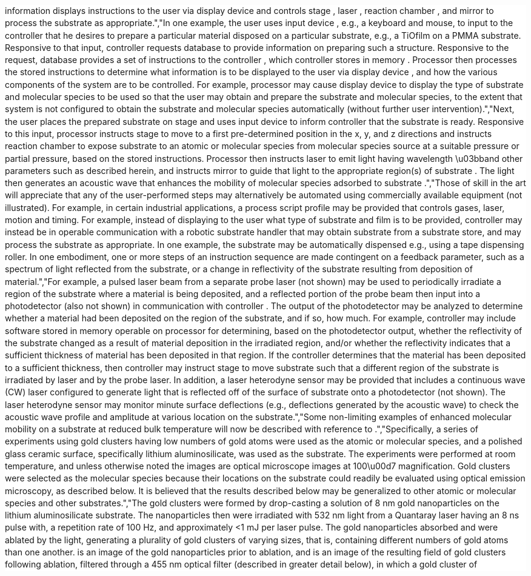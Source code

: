 information displays instructions to the user via display device  and controls stage , laser , reaction chamber , and mirror  to process the substrate  as appropriate.","In one example, the user uses input device , e.g., a keyboard and mouse, to input to the controller that he desires to prepare a particular material disposed on a particular substrate, e.g., a TiOfilm on a PMMA substrate. Responsive to that input, controller  requests database  to provide information on preparing such a structure. Responsive to the request, database  provides a set of instructions to the controller , which controller  stores in memory . Processor  then processes the stored instructions to determine what information is to be displayed to the user via display device , and how the various components of the system are to be controlled. For example, processor  may cause display device  to display the type of substrate and molecular species to be used so that the user may obtain and prepare the substrate and molecular species, to the extent that system  is not configured to obtain the substrate and molecular species automatically (without further user intervention).","Next, the user places the prepared substrate  on stage  and uses input device  to inform controller  that the substrate is ready. Responsive to this input, processor  instructs stage  to move to a first pre-determined position in the x, y, and z directions and instructs reaction chamber  to expose substrate  to an atomic or molecular species from molecular species source  at a suitable pressure or partial pressure, based on the stored instructions. Processor  then instructs laser  to emit light having wavelength \u03bband other parameters such as described herein, and instructs mirror  to guide that light to the appropriate region(s) of substrate . The light then generates an acoustic wave that enhances the mobility of molecular species adsorbed to substrate .","Those of skill in the art will appreciate that any of the user-performed steps may alternatively be automated using commercially available equipment (not illustrated). For example, in certain industrial applications, a process script profile may be provided that controls gases, laser, motion and timing. For example, instead of displaying to the user what type of substrate and film is to be provided, controller  may instead be in operable communication with a robotic substrate handler that may obtain substrate  from a substrate store, and may process the substrate as appropriate. In one example, the substrate may be automatically dispensed e.g., using a tape dispensing roller. In one embodiment, one or more steps of an instruction sequence are made contingent on a feedback parameter, such as a spectrum of light reflected from the substrate, or a change in reflectivity of the substrate resulting from deposition of material.","For example, a pulsed laser beam from a separate probe laser (not shown) may be used to periodically irradiate a region of the substrate  where a material is being deposited, and a reflected portion of the probe beam then input into a photodetector (also not shown) in communication with controller . The output of the photodetector may be analyzed to determine whether a material had been deposited on the region of the substrate, and if so, how much. For example, controller  may include software stored in memory  operable on processor  for determining, based on the photodetector output, whether the reflectivity of the substrate changed as a result of material deposition in the irradiated region, and\/or whether the reflectivity indicates that a sufficient thickness of material has been deposited in that region. If the controller  determines that the material has been deposited to a sufficient thickness, then controller  may instruct stage  to move substrate  such that a different region of the substrate is irradiated by laser  and by the probe laser. In addition, a laser heterodyne sensor may be provided that includes a continuous wave (CW) laser configured to generate light that is reflected off of the surface of substrate  onto a photodetector (not shown). The laser heterodyne sensor may monitor minute surface deflections (e.g., deflections generated by the acoustic wave) to check the acoustic wave profile and amplitude at various location on the substrate.","Some non-limiting examples of enhanced molecular mobility on a substrate at reduced bulk temperature will now be described with reference to .","Specifically, a series of experiments using gold clusters having low numbers of gold atoms were used as the atomic or molecular species, and a polished glass ceramic surface, specifically lithium aluminosilicate, was used as the substrate. The experiments were performed at room temperature, and unless otherwise noted the images are optical microscope images at 100\u00d7 magnification. Gold clusters were selected as the molecular species because their locations on the substrate could readily be evaluated using optical emission microscopy, as described below. It is believed that the results described below may be generalized to other atomic or molecular species and other substrates.","The gold clusters were formed by drop-casting a solution of 8 nm gold nanoparticles on the lithium aluminosilicate substrate. The nanoparticles then were irradiated with 532 nm light from a Quantaray laser having an 8 ns pulse with, a repetition rate of 100 Hz, and approximately <1 mJ per laser pulse. The gold nanoparticles absorbed and were ablated by the light, generating a plurality of gold clusters of varying sizes, that is, containing different numbers of gold atoms than one another.  is an image of the gold nanoparticles prior to ablation, and  is an image of the resulting field of gold clusters following ablation, filtered through a 455 nm optical filter (described in greater detail below), in which a gold cluster of